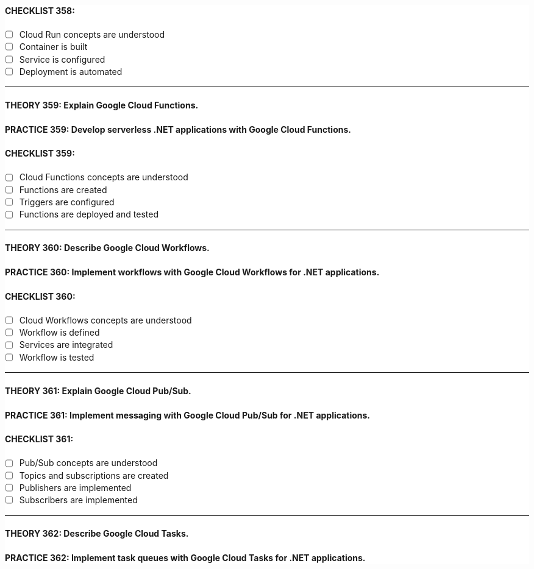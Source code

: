 #### CHECKLIST 358:

- [ ] Cloud Run concepts are understood
- [ ] Container is built
- [ ] Service is configured
- [ ] Deployment is automated

---

#### THEORY 359: Explain Google Cloud Functions.

#### PRACTICE 359: Develop serverless .NET applications with Google Cloud Functions.

#### CHECKLIST 359:

- [ ] Cloud Functions concepts are understood
- [ ] Functions are created
- [ ] Triggers are configured
- [ ] Functions are deployed and tested

---

#### THEORY 360: Describe Google Cloud Workflows.

#### PRACTICE 360: Implement workflows with Google Cloud Workflows for .NET applications.

#### CHECKLIST 360:

- [ ] Cloud Workflows concepts are understood
- [ ] Workflow is defined
- [ ] Services are integrated
- [ ] Workflow is tested

---

#### THEORY 361: Explain Google Cloud Pub/Sub.

#### PRACTICE 361: Implement messaging with Google Cloud Pub/Sub for .NET applications.

#### CHECKLIST 361:

- [ ] Pub/Sub concepts are understood
- [ ] Topics and subscriptions are created
- [ ] Publishers are implemented
- [ ] Subscribers are implemented

---

#### THEORY 362: Describe Google Cloud Tasks.

#### PRACTICE 362: Implement task queues with Google Cloud Tasks for .NET applications.
